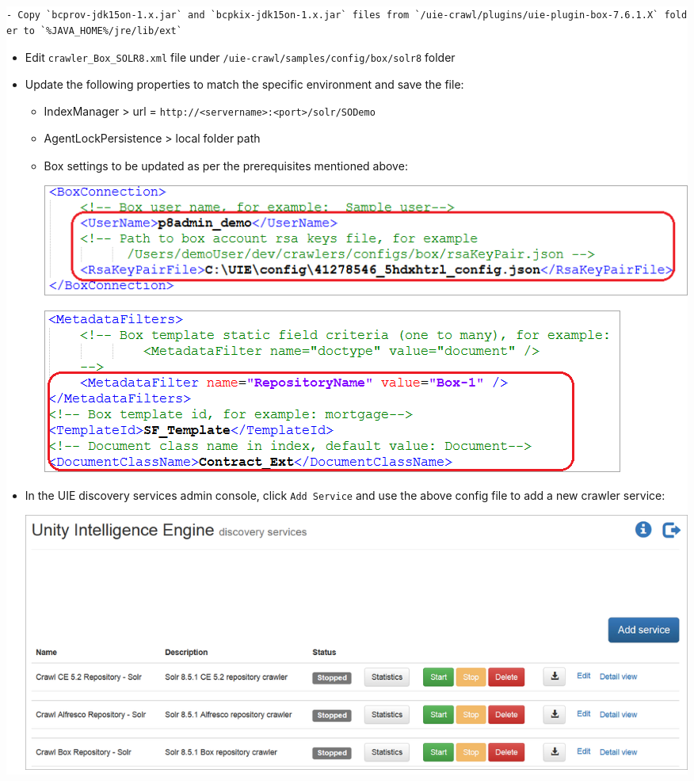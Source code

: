 	- Copy `bcprov-jdk15on-1.x.jar` and `bcpkix-jdk15on-1.x.jar` files from `/uie-crawl/plugins/uie-plugin-box-7.6.1.X` folder to `%JAVA_HOME%/jre/lib/ext` 
- Edit `crawler_Box_SOLR8.xml` file under `/uie-crawl/samples/config/box/solr8` folder
- Update the following properties to match the specific environment and save the file: 
	- IndexManager > url = `http://<servername>:<port>/solr/SODemo`
	- AgentLockPersistence > local folder path
	- Box settings to be updated as per the prerequisites mentioned above: 
	
		![uie-folder](.\images\image37.png) 
	
		![uie-folder](.\images\image38.png) 
	
- In the UIE discovery services admin console, click `Add Service` and use the above config file to add a new crawler service: 

	![uie-folder](.\images\image39.png) 
	